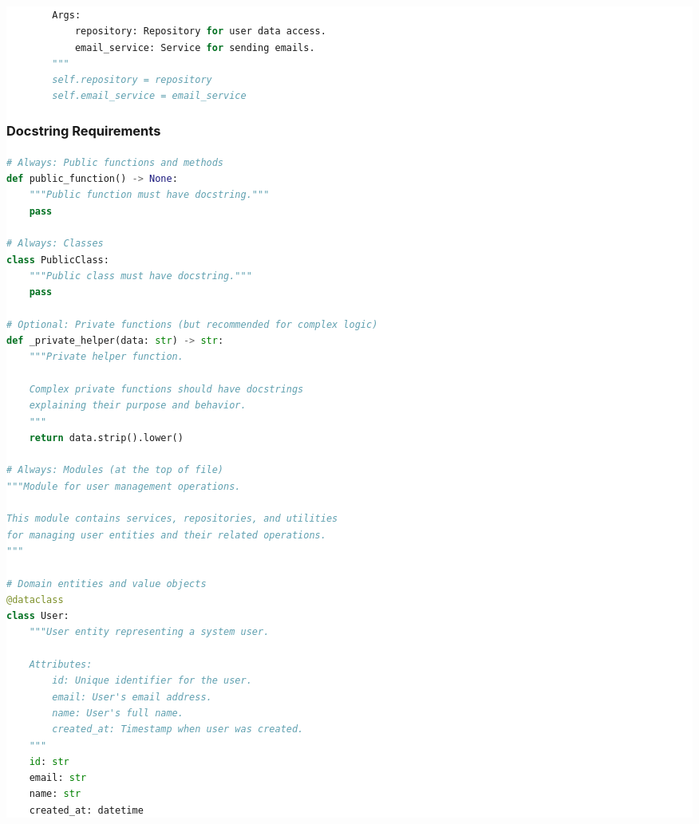 ```python
        Args:
            repository: Repository for user data access.
            email_service: Service for sending emails.
        """
        self.repository = repository
        self.email_service = email_service
```

### Docstring Requirements

```python
# Always: Public functions and methods
def public_function() -> None:
    """Public function must have docstring."""
    pass

# Always: Classes
class PublicClass:
    """Public class must have docstring."""
    pass

# Optional: Private functions (but recommended for complex logic)
def _private_helper(data: str) -> str:
    """Private helper function.
    
    Complex private functions should have docstrings
    explaining their purpose and behavior.
    """
    return data.strip().lower()

# Always: Modules (at the top of file)
"""Module for user management operations.

This module contains services, repositories, and utilities
for managing user entities and their related operations.
"""

# Domain entities and value objects
@dataclass
class User:
    """User entity representing a system user.
    
    Attributes:
        id: Unique identifier for the user.
        email: User's email address.
        name: User's full name.
        created_at: Timestamp when user was created.
    """
    id: str
    email: str
    name: str
    created_at: datetime
```
